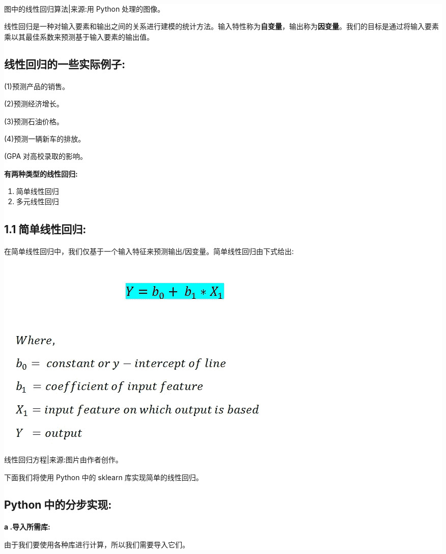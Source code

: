 图中的线性回归算法|来源:用 Python 处理的图像。

线性回归是一种对输入要素和输出之间的关系进行建模的统计方法。输入特性称为**自变量**，输出称为**因变量**。我们的目标是通过将输入要素乘以其最佳系数来预测基于输入要素的输出值。

## 线性回归的一些实际例子:

(1)预测产品的销售。

(2)预测经济增长。

(3)预测石油价格。

(4)预测一辆新车的排放。

(GPA 对高校录取的影响。

**有两种类型的线性回归:**

1.  简单线性回归
2.  多元线性回归

## 1.1 简单线性回归:

在简单线性回归中，我们仅基于一个输入特征来预测输出/因变量。简单线性回归由下式给出:

![](img/c64069f9777b8afdce7b1cf0b499bd3c.png)

线性回归方程|来源:图片由作者创作。

下面我们将使用 Python 中的 sklearn 库实现简单的线性回归。

## Python 中的分步实现:

**a .导入所需库:**

由于我们要使用各种库进行计算，所以我们需要导入它们。
